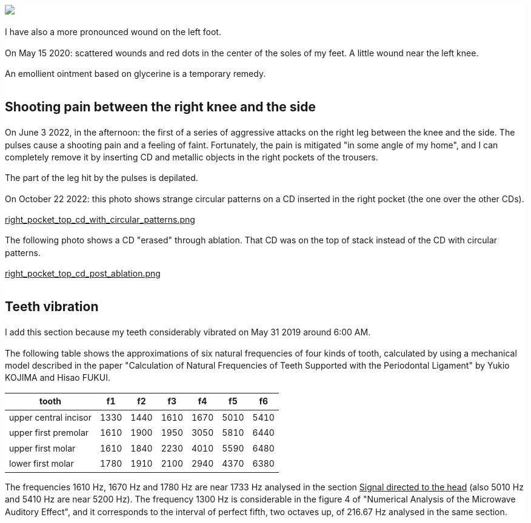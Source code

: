 ![](media/right_knee.jpg)

I have also a more pronounced wound on the left foot.

On May 15 2020: scattered wounds and red dots in the center of the
soles of my feet. A little wound near the left knee.

An emollient ointment based on glycerine is a temporary remedy.

## Shooting pain between the right knee and the side

On June 3 2022, in the afternoon: the first of a series of aggressive
attacks on the right leg between the knee and the side. The pulses
cause a shooting pain and a feeling of faint. Fortunately, the pain
is mitigated "in some angle of my home", and I can completely remove
it by inserting CD and metallic objects in the right pockets of the
trousers.

The part of the leg hit by the pulses is depilated.

On October 22 2022: this photo shows strange circular patterns on a CD
inserted in the right pocket (the one over the other CDs).

[right_pocket_top_cd_with_circular_patterns.png](https://github.com/titola/neuropa/blob/master/media/right_pocket_top_cd_with_circular_patterns.png)

The following photo shows a CD "erased" through ablation. That CD was
on the top of stack instead of the CD with circular patterns.

[right_pocket_top_cd_post_ablation.png](https://github.com/titola/neuropa/blob/master/media/media/right_pocket_top_cd_post_ablation.png)

## Teeth vibration

I add this section because my teeth considerably vibrated on May 31 2019
around 6:00 AM.

The following table shows the approximations of six natural frequencies
of four kinds of tooth, calculated by using a mechanical model described
in the paper "Calculation of Natural Frequencies of Teeth Supported with
the Periodontal Ligament" by Yukio KOJIMA and Hisao FUKUI.

| tooth                 | f1   | f2   | f3   | f4   | f5   | f6   |
|-----------------------|------|------|------|------|------|------|
| upper central incisor | 1330 | 1440 | 1610 | 1670 | 5010 | 5410 |
| upper first premolar  | 1610 | 1900 | 1950 | 3050 | 5810 | 6440 |
| upper first molar     | 1610 | 1840 | 2230 | 4010 | 5590 | 6480 |
| lower first molar     | 1780 | 1910 | 2100 | 2940 | 4370 | 6380 |

The frequencies 1610 Hz, 1670 Hz and 1780 Hz are near 1733 Hz analysed
in the section [Signal directed to the head](#signal-directed-to-the-head)
(also 5010 Hz and 5410 Hz are near 5200 Hz). The frequency 1300 Hz is
considerable in the figure 4 of "Numerical Analysis of the Microwave
Auditory Effect", and it corresponds to the interval of perfect fifth,
two octaves up, of 216.67 Hz analysed in the same section.
